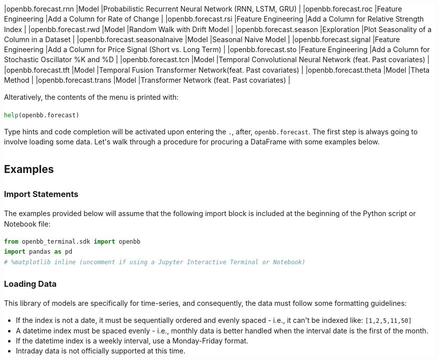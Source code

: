 |openbb.forecast.rnn |Model |Probabilistic Recurrent Neural Network (RNN, LSTM, GRU) |
|openbb.forecast.roc |Feature Engineering |Add a Column for Rate of Change |
|openbb.forecast.rsi |Feature Engineering |Add a Column for Relative Strength Index |
|openbb.forecast.rwd |Model |Random Walk with Drift Model  |
|openbb.forecast.season |Exploration |Plot Seasonality of a Column in a Dataset |
|openbb.forecast.seasonalnaive |Model |Seasonal Naive Model |
|openbb.forecast.signal |Feature Engineering |Add a Column for Price Signal (Short vs. Long Term) |
|openbb.forecast.sto |Feature Engineering |Add a Column for Stochastic Oscillator %K and %D |
|openbb.forecast.tcn |Model |Temporal Convolutional Neural Network (feat. Past covariates) |
|openbb.forecast.tft |Model |Temporal Fusion Transformer Network(feat. Past covariates) |
|openbb.forecast.theta |Model |Theta Method |
|openbb.forecast.trans |Model |Transformer Network (feat. Past covariates) |

Alteratively, the contents of the menu is printed with:

```python
help(openbb.forecast)
```

Type hints and code completion will be activated upon entering the `.`, after, `openbb.forecast`. The first step is always going to involve loading some data. Let's walk through a procedure for procuring a DataFrame with some examples below.

## Examples

### Import Statements

The examples provided below will assume that the following import block is included at the beginning of the Python script or Notebook file:

```python
from openbb_terminal.sdk import openbb
import pandas as pd
# %matplotlib inline (uncomment if using a Jupyter Interactive Terminal or Notebook)
```

### Loading Data

This library of models are specifically for time-series, and consequently, the data must follow some formatting guidelines:

- If the index is not a date, it must be sequentially ordered and evenly spaced - i.e., it can't be indexed like: `[1,2,5,11,50]`
- A datetime index must be spaced evenly - i.e., monthly data is better handled when the interval date is the first of the month.
- If the datetime index is a weekly interval, use a Monday-Friday format.
- Intraday data is not officially supported at this time.
